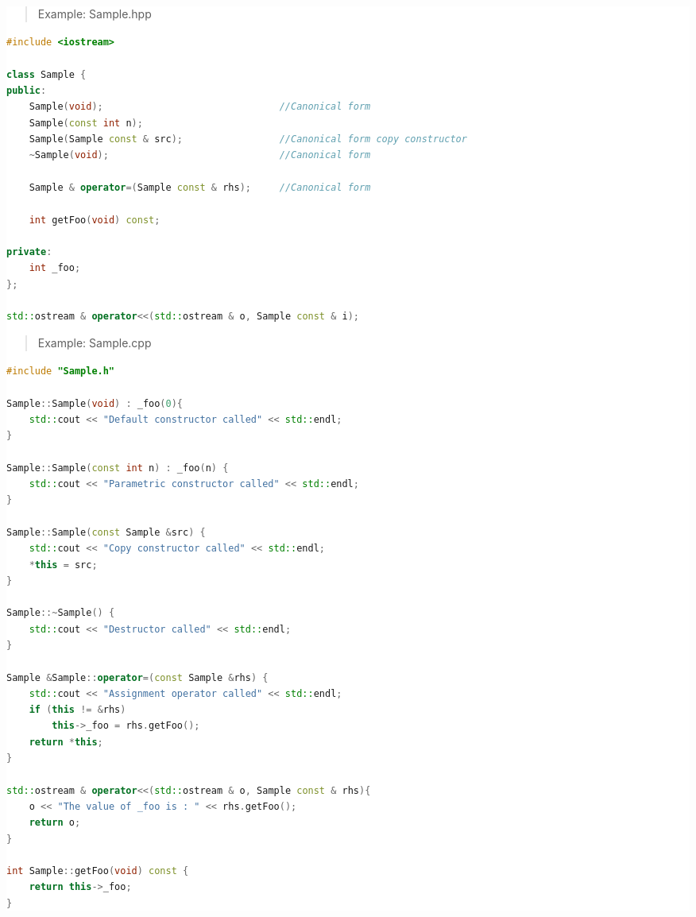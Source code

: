 > Example: Sample.hpp

```c++
#include <iostream>

class Sample {
public:
	Sample(void);								//Canonical form
	Sample(const int n);
	Sample(Sample const & src);					//Canonical form copy constructor
	~Sample(void);								//Canonical form

	Sample & operator=(Sample const & rhs);		//Canonical form

	int getFoo(void) const;

private:
	int _foo;
};

std::ostream & operator<<(std::ostream & o, Sample const & i);
```

> Example: Sample.cpp

```c++
#include "Sample.h"

Sample::Sample(void) : _foo(0){
	std::cout << "Default constructor called" << std::endl;
}

Sample::Sample(const int n) : _foo(n) {
	std::cout << "Parametric constructor called" << std::endl;
}

Sample::Sample(const Sample &src) {
	std::cout << "Copy constructor called" << std::endl;
	*this = src;
}

Sample::~Sample() {
	std::cout << "Destructor called" << std::endl;
}

Sample &Sample::operator=(const Sample &rhs) {
	std::cout << "Assignment operator called" << std::endl;
	if (this != &rhs)
		this->_foo = rhs.getFoo();
	return *this;
}

std::ostream & operator<<(std::ostream & o, Sample const & rhs){
	o << "The value of _foo is : " << rhs.getFoo();
	return o;
}

int Sample::getFoo(void) const {
	return this->_foo;
}
```
